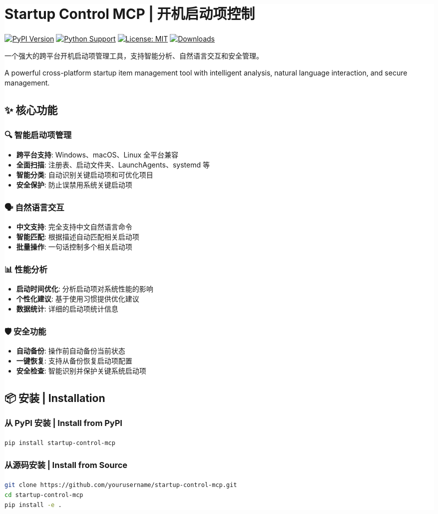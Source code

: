 # Startup Control MCP | 开机启动项控制

[![PyPI Version](https://img.shields.io/pypi/v/startup-control-mcp.svg)](https://pypi.org/project/startup-control-mcp/)
[![Python Support](https://img.shields.io/pypi/pyversions/startup-control-mcp.svg)](https://pypi.org/project/startup-control-mcp/)
[![License: MIT](https://img.shields.io/badge/License-MIT-yellow.svg)](https://opensource.org/licenses/MIT)
[![Downloads](https://img.shields.io/pypi/dm/startup-control-mcp.svg)](https://pypi.org/project/startup-control-mcp/)

一个强大的跨平台开机启动项管理工具，支持智能分析、自然语言交互和安全管理。

A powerful cross-platform startup item management tool with intelligent analysis, natural language interaction, and secure management.

## ✨ 核心功能

### 🔍 智能启动项管理
- **跨平台支持**: Windows、macOS、Linux 全平台兼容
- **全面扫描**: 注册表、启动文件夹、LaunchAgents、systemd 等
- **智能分类**: 自动识别关键启动项和可优化项目
- **安全保护**: 防止误禁用系统关键启动项

### 🗣️ 自然语言交互
- **中文支持**: 完全支持中文自然语言命令
- **智能匹配**: 根据描述自动匹配相关启动项
- **批量操作**: 一句话控制多个相关启动项

### 📊 性能分析
- **启动时间优化**: 分析启动项对系统性能的影响
- **个性化建议**: 基于使用习惯提供优化建议
- **数据统计**: 详细的启动项统计信息

### 🛡️ 安全功能
- **自动备份**: 操作前自动备份当前状态
- **一键恢复**: 支持从备份恢复启动项配置
- **安全检查**: 智能识别并保护关键系统启动项

## 📦 安装 | Installation

### 从 PyPI 安装 | Install from PyPI
```bash
pip install startup-control-mcp
```

### 从源码安装 | Install from Source
```bash
git clone https://github.com/yourusername/startup-control-mcp.git
cd startup-control-mcp
pip install -e .
```
